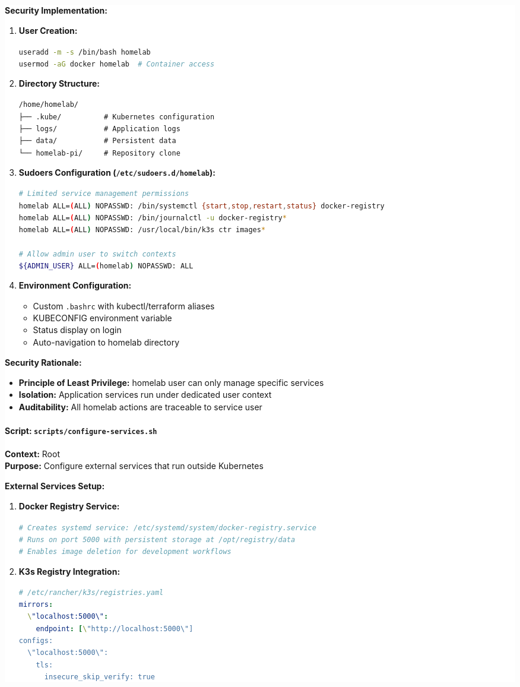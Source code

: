 **Security Implementation:**
1. **User Creation:**
   ```bash
   useradd -m -s /bin/bash homelab
   usermod -aG docker homelab  # Container access
   ```

2. **Directory Structure:**
   ```
   /home/homelab/
   ├── .kube/          # Kubernetes configuration
   ├── logs/           # Application logs  
   ├── data/           # Persistent data
   └── homelab-pi/     # Repository clone
   ```

3. **Sudoers Configuration (`/etc/sudoers.d/homelab`):**
   ```bash
   # Limited service management permissions
   homelab ALL=(ALL) NOPASSWD: /bin/systemctl {start,stop,restart,status} docker-registry
   homelab ALL=(ALL) NOPASSWD: /bin/journalctl -u docker-registry*
   homelab ALL=(ALL) NOPASSWD: /usr/local/bin/k3s ctr images*
   
   # Allow admin user to switch contexts
   ${ADMIN_USER} ALL=(homelab) NOPASSWD: ALL
   ```

4. **Environment Configuration:**
   - Custom `.bashrc` with kubectl/terraform aliases
   - KUBECONFIG environment variable
   - Status display on login
   - Auto-navigation to homelab directory

**Security Rationale:**
- **Principle of Least Privilege:** homelab user can only manage specific services
- **Isolation:** Application services run under dedicated user context
- **Auditability:** All homelab actions are traceable to service user

#### Script: `scripts/configure-services.sh`
**Context:** Root  
**Purpose:** Configure external services that run outside Kubernetes

**External Services Setup:**

1. **Docker Registry Service:**
   ```bash
   # Creates systemd service: /etc/systemd/system/docker-registry.service
   # Runs on port 5000 with persistent storage at /opt/registry/data
   # Enables image deletion for development workflows
   ```

2. **K3s Registry Integration:**
   ```yaml
   # /etc/rancher/k3s/registries.yaml
   mirrors:
     \"localhost:5000\":
       endpoint: [\"http://localhost:5000\"]
   configs:
     \"localhost:5000\":
       tls:
         insecure_skip_verify: true
   ```

